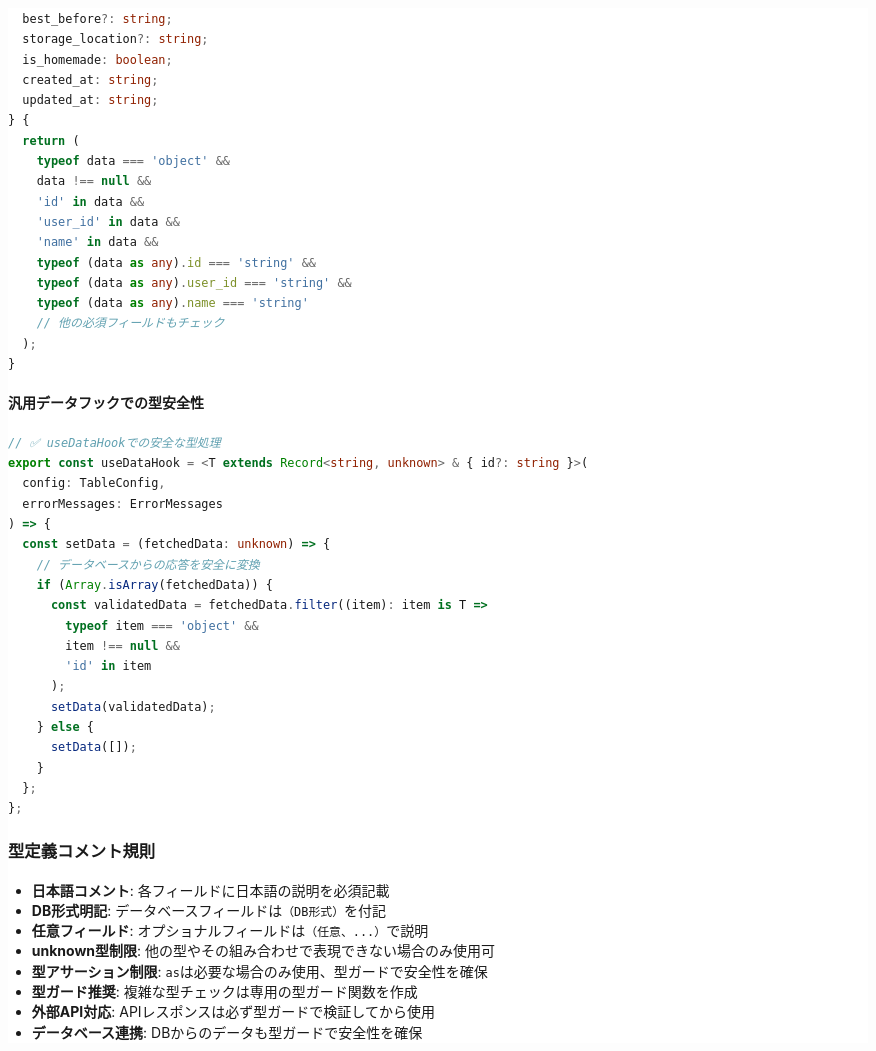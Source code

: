 ```typescript
  best_before?: string;
  storage_location?: string;
  is_homemade: boolean;
  created_at: string;
  updated_at: string;
} {
  return (
    typeof data === 'object' &&
    data !== null &&
    'id' in data &&
    'user_id' in data &&
    'name' in data &&
    typeof (data as any).id === 'string' &&
    typeof (data as any).user_id === 'string' &&
    typeof (data as any).name === 'string'
    // 他の必須フィールドもチェック
  );
}
```

#### 汎用データフックでの型安全性
```typescript
// ✅ useDataHookでの安全な型処理
export const useDataHook = <T extends Record<string, unknown> & { id?: string }>(
  config: TableConfig,
  errorMessages: ErrorMessages
) => {
  const setData = (fetchedData: unknown) => {
    // データベースからの応答を安全に変換
    if (Array.isArray(fetchedData)) {
      const validatedData = fetchedData.filter((item): item is T => 
        typeof item === 'object' && 
        item !== null && 
        'id' in item
      );
      setData(validatedData);
    } else {
      setData([]);
    }
  };
};
```

### 型定義コメント規則
- **日本語コメント**: 各フィールドに日本語の説明を必須記載
- **DB形式明記**: データベースフィールドは`（DB形式）`を付記
- **任意フィールド**: オプショナルフィールドは`（任意、...）`で説明
- **unknown型制限**: 他の型やその組み合わせで表現できない場合のみ使用可
- **型アサーション制限**: `as`は必要な場合のみ使用、型ガードで安全性を確保
- **型ガード推奨**: 複雑な型チェックは専用の型ガード関数を作成
- **外部API対応**: APIレスポンスは必ず型ガードで検証してから使用
- **データベース連携**: DBからのデータも型ガードで安全性を確保
